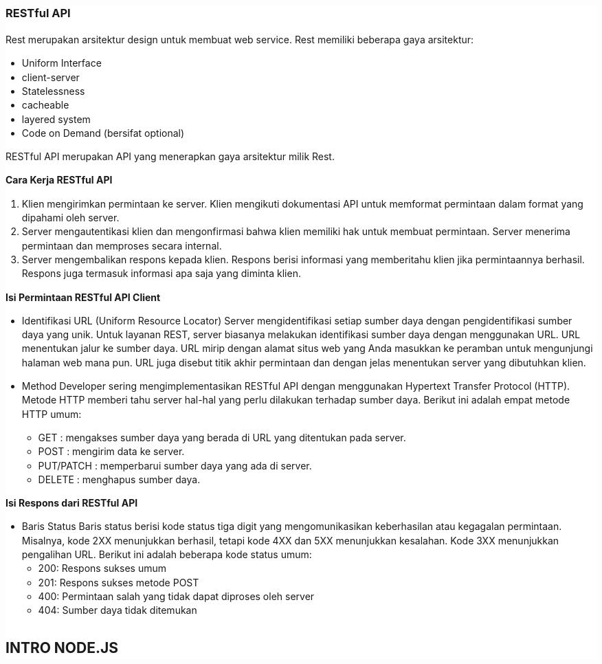 
### RESTful API

Rest merupakan arsitektur design untuk membuat web service. Rest memiliki beberapa gaya arsitektur:
- Uniform Interface
- client-server
- Statelessness
- cacheable
- layered system
- Code on Demand (bersifat optional)

RESTful API merupakan API yang menerapkan gaya arsitektur milik Rest.

__Cara Kerja RESTful API__

1. Klien mengirimkan permintaan ke server. Klien mengikuti dokumentasi API untuk memformat permintaan dalam format yang dipahami oleh server.
1. Server mengautentikasi klien dan mengonfirmasi bahwa klien memiliki hak untuk membuat permintaan.
Server menerima permintaan dan memproses secara internal.
1. Server mengembalikan respons kepada klien. Respons berisi informasi yang memberitahu klien jika permintaannya berhasil. Respons juga termasuk informasi apa saja yang diminta klien.

__Isi Permintaan RESTful API Client__

- Identifikasi URL (Uniform Resource Locator) 
  Server mengidentifikasi setiap sumber daya dengan pengidentifikasi sumber daya yang unik. Untuk layanan REST, server biasanya melakukan identifikasi sumber daya dengan menggunakan URL. URL menentukan jalur ke sumber daya. URL mirip dengan alamat situs web yang Anda masukkan ke peramban untuk mengunjungi halaman web mana pun. URL juga disebut titik akhir permintaan dan dengan jelas menentukan server yang dibutuhkan klien.

- Method
  Developer sering mengimplementasikan RESTful API dengan menggunakan Hypertext Transfer Protocol (HTTP). Metode HTTP memberi tahu server hal-hal yang perlu dilakukan terhadap sumber daya. Berikut ini adalah empat metode HTTP umum:
  - GET : mengakses sumber daya yang berada di URL yang ditentukan pada server.
  - POST : mengirim data ke server.
  - PUT/PATCH : memperbarui sumber daya yang ada di server.
  - DELETE : menghapus sumber daya.

__Isi Respons dari RESTful API__
- Baris Status
  Baris status berisi kode status tiga digit yang mengomunikasikan keberhasilan atau kegagalan permintaan. Misalnya, kode 2XX menunjukkan berhasil, tetapi kode 4XX dan 5XX menunjukkan kesalahan. Kode 3XX menunjukkan pengalihan URL.
  Berikut ini adalah beberapa kode status umum:
  - 200: Respons sukses umum
  - 201: Respons sukses metode POST
  - 400: Permintaan salah yang tidak dapat diproses oleh server
  - 404: Sumber daya tidak ditemukan

## INTRO NODE.JS
